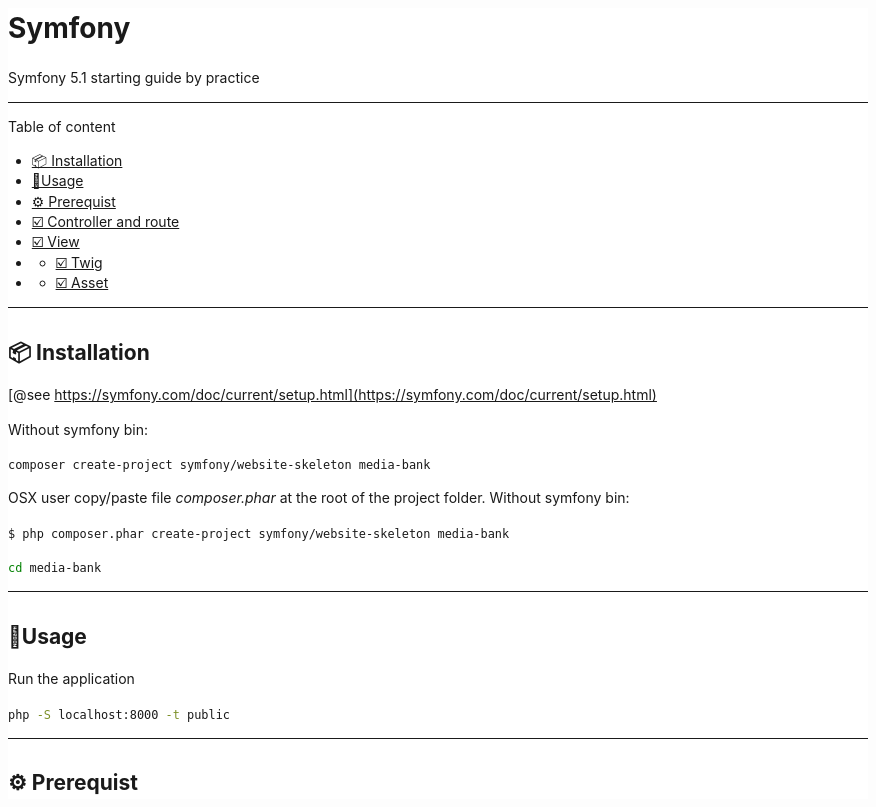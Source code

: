 # Symfony

Symfony 5.1 starting guide by practice
___

Table of content

*   [📦 Installation](#installation)
*   [🚀Usage](#🚀usage)
*   [⚙️ Prerequist](#prerequist)
*   [☑️ Controller and route](#controllerandroutes)
*   [☑️ View](#view)
*   *   [☑️ Twig](#twig)
*   *   [☑️ Asset](#asset)

<a id="installation"></a>

___

## 📦 Installation

[@see https://symfony.com/doc/current/setup.html](https://symfony.com/doc/current/setup.html)

Without symfony bin:

```bash
composer create-project symfony/website-skeleton media-bank
```

OSX user copy/paste file *composer.phar* at the root of the project folder. 
Without symfony bin:

```bash
$ php composer.phar create-project symfony/website-skeleton media-bank
```

```bash
cd media-bank
```

___

<a id="usage"></a>

## 🚀Usage

Run the application

```bash
php -S localhost:8000 -t public
```

___


<a id="prerequist"></a>

## ⚙️ Prerequist
